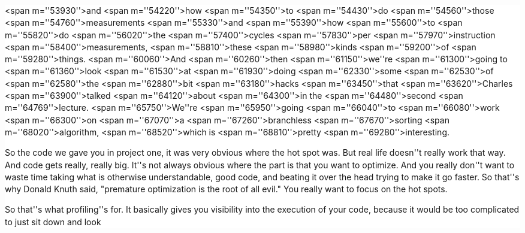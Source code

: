   <span m=''53930''>and</span> <span m=''54220''>how</span> <span m=''54350''>to</span>
  <span m=''54430''>do</span> <span m=''54560''>those</span> <span m=''54760''>measurements</span>
  <span m=''55330''>and</span> <span m=''55390''>how</span> <span m=''55600''>to</span>
  <span m=''55820''>do</span> <span m=''56020''>the</span> <span m=''57400''>cycles</span>
  <span m=''57830''>per</span> <span m=''57970''>instruction</span> <span m=''58400''>measurements,</span>
  <span m=''58810''>these</span> <span m=''58980''>kinds</span> <span m=''59200''>of</span>
  <span m=''59280''>things.</span> <span m=''60060''>And</span> <span m=''60260''>then</span>
  <span m=''61150''>we''re</span> <span m=''61300''>going to</span> <span m=''61360''>look</span>
  <span m=''61530''>at</span> <span m=''61930''>doing</span> <span m=''62330''>some</span>
  <span m=''62530''>of</span> <span m=''62580''>the</span> <span m=''62880''>bit</span>
  <span m=''63180''>hacks</span> <span m=''63450''>that</span> <span m=''63620''>Charles</span>
  <span m=''63900''>talked</span> <span m=''64120''>about</span> <span m=''64300''>in
  the</span> <span m=''64480''>second</span> <span m=''64769''>lecture.</span> <span
  m=''65750''>We''re</span> <span m=''65950''>going</span> <span m=''66040''>to</span>
  <span m=''66080''>work</span> <span m=''66300''>on</span> <span m=''67070''>a</span>
  <span m=''67260''>branchless</span> <span m=''67670''>sorting</span> <span m=''68020''>algorithm,</span>
  <span m=''68520''>which is</span> <span m=''68810''>pretty</span> <span m=''69280''>interesting.</span>
  </p><p><span m=''75360''>So</span> <span m=''78590''>the</span> <span m=''78990''>code</span>
  <span m=''79180''>we</span> <span m=''79240''>gave</span> <span m=''79440''>you
  in</span> <span m=''79570''>project</span> <span m=''79950''>one,</span> <span m=''82025''>it
  was</span> <span m=''82360''>very</span> <span m=''82510''>obvious</span> <span
  m=''82770''>where</span> <span m=''82870''>the</span> <span m=''82900''>hot</span>
  <span m=''83090''>spot</span> <span m=''83340''>was.</span> <span m=''84100''>But</span>
  <span m=''84310''>real</span> <span m=''84580''>life</span> <span m=''84680''>doesn''t</span>
  <span m=''84850''>really</span> <span m=''85000''>work</span> <span m=''85210''>that</span>
  <span m=''85390''>way.</span> <span m=''85750''>And</span> <span m=''87280''>code</span>
  <span m=''87490''>gets</span> <span m=''87650''>really,</span> <span m=''87780''>really</span>
  <span m=''87970''>big.</span> <span m=''91420''>It''s not</span> <span m=''91540''>always</span>
  <span m=''91860''>obvious</span> <span m=''92760''>where</span> <span m=''93100''>the</span>
  <span m=''93190''>part</span> <span m=''93410''>is</span> <span m=''93510''>that
  you</span> <span m=''93660''>want</span> <span m=''93790''>to</span> <span m=''93830''>optimize.</span>
  <span m=''94340''>And</span> <span m=''94400''>you</span> <span m=''94500''>really</span>
  <span m=''94680''>don''t</span> <span m=''94800''>want</span> <span m=''94900''>to</span>
  <span m=''94950''>waste</span> <span m=''95240''>time</span> <span m=''95930''>taking</span>
  <span m=''96540''>what is</span> <span m=''96770''>otherwise</span> <span m=''97330''>understandable,</span>
  <span m=''97960''>good</span> <span m=''98200''>code,</span> <span m=''98940''>and</span>
  <span m=''99450''>beating</span> <span m=''99720''>it</span> <span m=''99840''>over</span>
  <span m=''99950''>the</span> <span m=''100060''>head</span> <span m=''100310''>trying</span>
  <span m=''100460''>to</span> <span m=''100620''>make it go</span> <span m=''100820''>faster.</span>
  <span m=''102050''>So</span> <span m=''102200''>that''s</span> <span m=''102390''>why</span>
  <span m=''103010''>Donald Knuth</span> <span m=''103450''>said,</span> <span m=''103710''>&quot;premature</span>
  <span m=''104090''>optimization</span> <span m=''104640''>is</span> <span m=''104740''>the</span>
  <span m=''104810''>root</span> <span m=''104980''>of</span> <span m=''105060''>all</span>
  <span m=''105230''>evil.&quot;</span> <span m=''107000''>You</span> <span m=''107140''>really</span>
  <span m=''107270''>want</span> <span m=''107420''>to</span> <span m=''107460''>focus</span>
  <span m=''107920''>on</span> <span m=''108460''>the</span> <span m=''108510''>hot</span>
  <span m=''108790''>spots.</span> </p><p><span m=''110590''>So</span> <span m=''111020''>that''s</span>
  <span m=''111180''>what</span> <span m=''111230''>profiling''s</span> <span m=''111710''>for.
  It</span> <span m=''112070''>basically</span> <span m=''113430''>gives</span> <span
  m=''113630''>you</span> <span m=''113760''>visibility</span> <span m=''114390''>into</span>
  <span m=''114560''>the</span> <span m=''114660''>execution</span> <span m=''115130''>of</span>
  <span m=''115200''>your</span> <span m=''115300''>code,</span> <span m=''115510''>because</span>
  <span m=''115690''>it would</span> <span m=''115770''>be</span> <span m=''115850''>too</span>
  <span m=''116010''>complicated</span> <span m=''116540''>to just</span> <span m=''116680''>sit</span>
  <span m=''116920''>down</span> <span m=''117140''>and</span> <span m=''117200''>look</span>